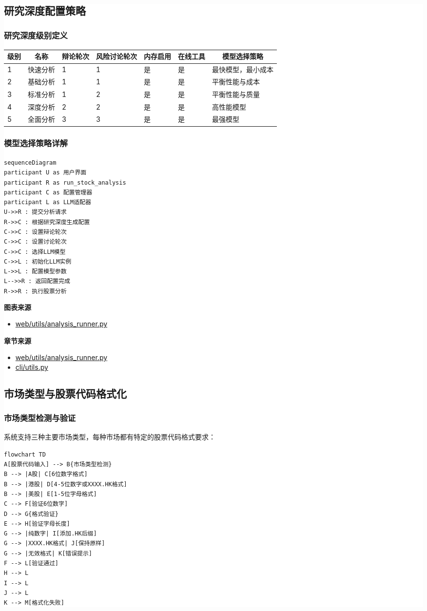 ## 研究深度配置策略

### 研究深度级别定义

| 级别 | 名称 | 辩论轮次 | 风险讨论轮次 | 内存启用 | 在线工具 | 模型选择策略 |
|------|------|----------|--------------|----------|----------|--------------|
| 1 | 快速分析 | 1 | 1 | 是 | 是 | 最快模型，最小成本 |
| 2 | 基础分析 | 1 | 1 | 是 | 是 | 平衡性能与成本 |
| 3 | 标准分析 | 1 | 2 | 是 | 是 | 平衡性能与质量 |
| 4 | 深度分析 | 2 | 2 | 是 | 是 | 高性能模型 |
| 5 | 全面分析 | 3 | 3 | 是 | 是 | 最强模型 |

### 模型选择策略详解

```mermaid
sequenceDiagram
participant U as 用户界面
participant R as run_stock_analysis
participant C as 配置管理器
participant L as LLM适配器
U->>R : 提交分析请求
R->>C : 根据研究深度生成配置
C->>C : 设置辩论轮次
C->>C : 设置讨论轮次
C->>C : 选择LLM模型
C->>L : 初始化LLM实例
L->>L : 配置模型参数
L-->>R : 返回配置完成
R->>R : 执行股票分析
```

**图表来源**
- [web/utils/analysis_runner.py](file://web/utils/analysis_runner.py#L257-L420)

**章节来源**
- [web/utils/analysis_runner.py](file://web/utils/analysis_runner.py#L257-L420)
- [cli/utils.py](file://cli/utils.py#L105-L145)

## 市场类型与股票代码格式化

### 市场类型检测与验证

系统支持三种主要市场类型，每种市场都有特定的股票代码格式要求：

```mermaid
flowchart TD
A[股票代码输入] --> B{市场类型检测}
B --> |A股| C[6位数字格式]
B --> |港股| D[4-5位数字或XXXX.HK格式]
B --> |美股| E[1-5位字母格式]
C --> F[验证6位数字]
D --> G{格式验证}
E --> H[验证字母长度]
G --> |纯数字| I[添加.HK后缀]
G --> |XXXX.HK格式| J[保持原样]
G --> |无效格式| K[错误提示]
F --> L[验证通过]
H --> L
I --> L
J --> L
K --> M[格式化失败]
```